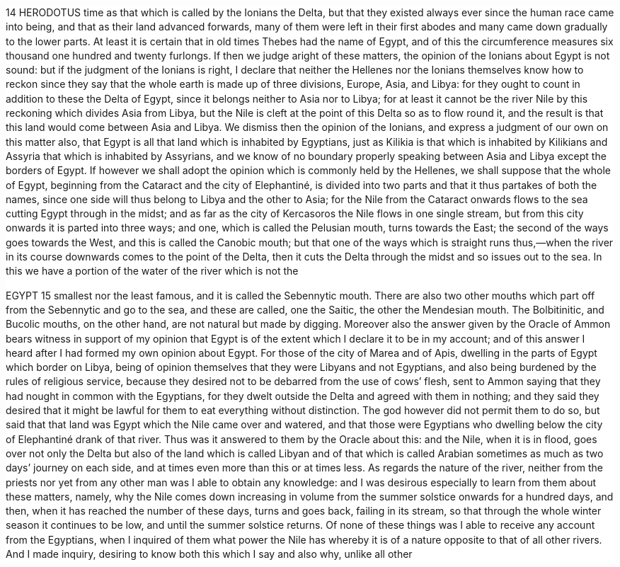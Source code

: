 14 HERODOTUS time as that which is called by the Ionians the Delta, but that they existed always ever since the human race came into being, and that as their land advanced forwards, many of them were left in their first abodes and many came down gradually to the lower parts. At least it is certain that in old times Thebes had the name of Egypt, and of this the circumference measures six thousand one hundred and twenty furlongs. If then we judge aright of these matters, the opinion of the Ionians about Egypt is not sound: but if the judgment of the Ionians is right, I declare that neither the Hellenes nor the Ionians themselves know how to reckon since they say that the whole earth is made up of three divisions, Europe, Asia, and Libya: for they ought to count in addition to these the Delta of Egypt, since it belongs neither to Asia nor to Libya; for at least it cannot be the river Nile by this reckoning which divides Asia from Libya, but the Nile is cleft at the point of this Delta so as to flow round it, and the result is that this land would come between Asia and Libya. We dismiss then the opinion of the Ionians, and express a judgment of our own on this matter also, that Egypt is all that land which is inhabited by Egyptians, just as Kilikia is that which is inhabited by Kilikians and Assyria that which is inhabited by Assyrians, and we know of no boundary properly speaking between Asia and Libya except the borders of Egypt. If however we shall adopt the opinion which is commonly held by the Hellenes, we shall suppose that the whole of Egypt, beginning from the Cataract and the city of Elephantiné, is divided into two parts and that it thus partakes of both the names, since one side will thus belong to Libya and the other to Asia; for the Nile from the Cataract onwards flows to the sea cutting Egypt through in the midst; and as far as the city of Kercasoros the Nile flows in one single stream, but from this city onwards it is parted into three ways; and one, which is called the Pelusian mouth, turns towards the East; the second of the ways goes towards the West, and this is called the Canobic mouth; but that one of the ways which is straight runs thus,—when the river in its course downwards comes to the point of the Delta, then it cuts the Delta through the midst and so issues out to the sea. In this we have a portion of the water of the river which is not the

EGYPT 15 smallest nor the least famous, and it is called the Sebennytic mouth. There are also two other mouths which part off from the Sebennytic and go to the sea, and these are called, one the Saitic, the other the Mendesian mouth. The Bolbitinitic, and Bucolic mouths, on the other hand, are not natural but made by digging. Moreover also the answer given by the Oracle of Ammon bears witness in support of my opinion that Egypt is of the extent which I declare it to be in my account; and of this answer I heard after I had formed my own opinion about Egypt. For those of the city of Marea and of Apis, dwelling in the parts of Egypt which border on Libya, being of opinion themselves that they were Libyans and not Egyptians, and also being burdened by the rules of religious service, because they desired not to be debarred from the use of cows’ flesh, sent to Ammon saying that they had nought in common with the Egyptians, for they dwelt outside the Delta and agreed with them in nothing; and they said they desired that it might be lawful for them to eat everything without distinction. The god however did not permit them to do so, but said that that land was Egypt which the Nile came over and watered, and that those were Egyptians who dwelling below the city of Elephantiné drank of that river. Thus was it answered to them by the Oracle about this: and the Nile, when it is in flood, goes over not only the Delta but also of the land which is called Libyan and of that which is called Arabian sometimes as much as two days’ journey on each side, and at times even more than this or at times less. As regards the nature of the river, neither from the priests nor yet from any other man was I able to obtain any knowledge: and I was desirous especially to learn from them about these matters, namely, why the Nile comes down increasing in volume from the summer solstice onwards for a hundred days, and then, when it has reached the number of these days, turns and goes back, failing in its stream, so that through the whole winter season it continues to be low, and until the summer solstice returns. Of none of these things was I able to receive any account from the Egyptians, when I inquired of them what power the Nile has whereby it is of a nature opposite to that of all other rivers. And I made inquiry, desiring to know both this which I say and also why, unlike all other
